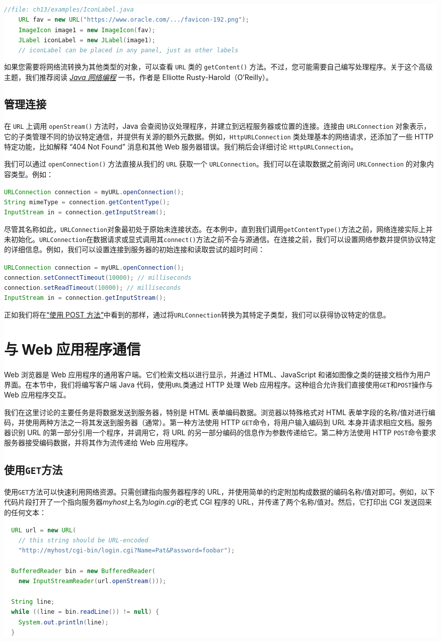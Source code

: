 ```java
//file: ch13/examples/IconLabel.java
    URL fav = new URL("https://www.oracle.com/.../favicon-192.png");
    ImageIcon image1 = new ImageIcon(fav);
    JLabel iconLabel = new JLabel(image1);
    // iconLabel can be placed in any panel, just as other labels
```

如果您需要将网络流转换为其他类型的对象，可以查看 `URL` 类的 `getContent()` 方法。不过，您可能需要自己编写处理程序。关于这个高级主题，我们推荐阅读 [*Java 网络编程*](https://oreil.ly/1GwXT) 一书，作者是 Elliotte Rusty-Harold（O’Reilly）。

## 管理连接

在 `URL` 上调用 `openStream()` 方法时，Java 会查阅协议处理程序，并建立到远程服务器或位置的连接。连接由 `URLConnection` 对象表示，它的子类管理不同的协议特定通信，并提供有关源的额外元数据。例如，`HttpURLConnection` 类处理基本的网络请求，还添加了一些 HTTP 特定功能，比如解释 “404 Not Found” 消息和其他 Web 服务器错误。我们稍后会详细讨论 `HttpURLConnection`。

我们可以通过 `openConnection()` 方法直接从我们的 `URL` 获取一个 `URLConnection`。我们可以在读取数据之前询问 `URLConnection` 的对象内容类型。例如：

```java
URLConnection connection = myURL.openConnection();
String mimeType = connection.getContentType();
InputStream in = connection.getInputStream();
```

尽管其名称如此，`URLConnection`对象最初处于原始未连接状态。在本例中，直到我们调用`getContentType()`方法之前，网络连接实际上并未初始化。`URLConnection`在数据请求或显式调用其`connect()`方法之前不会与源通信。在连接之前，我们可以设置网络参数并提供协议特定的详细信息。例如，我们可以设置连接到服务器的初始连接和读取尝试的超时时间：

```java
URLConnection connection = myURL.openConnection();
connection.setConnectTimeout(10000); // milliseconds
connection.setReadTimeout(10000); // milliseconds
InputStream in = connection.getInputStream();
```

正如我们将在[“使用 POST 方法”](https://learnjava6-CHP-13-SECT-3.2)中看到的那样，通过将`URLConnection`转换为其特定子类型，我们可以获得协议特定的信息。

# 与 Web 应用程序通信

Web 浏览器是 Web 应用程序的通用客户端。它们检索文档以进行显示，并通过 HTML、JavaScript 和诸如图像之类的链接文档作为用户界面。在本节中，我们将编写客户端 Java 代码，使用`URL`类通过 HTTP 处理 Web 应用程序。这种组合允许我们直接使用`GET`和`POST`操作与 Web 应用程序交互。

我们在这里讨论的主要任务是将数据发送到服务器，特别是 HTML 表单编码数据。浏览器以特殊格式对 HTML 表单字段的名称/值对进行编码，并使用两种方法之一将其发送到服务器（通常）。第一种方法使用 HTTP `GET`命令，将用户输入编码到 URL 本身并请求相应文档。服务器识别 URL 的第一部分引用一个程序，并调用它，将 URL 的另一部分编码的信息作为参数传递给它。第二种方法使用 HTTP `POST`命令要求服务器接受编码数据，并将其作为流传递给 Web 应用程序。

## 使用`GET`方法

使用`GET`方法可以快速利用网络资源。只需创建指向服务器程序的 URL，并使用简单的约定附加构成数据的编码名称/值对即可。例如，以下代码片段打开了一个指向服务器*myhost*上名为*login.cgi*的老式 CGI 程序的 URL，并传递了两个名称/值对。然后，它打印出 CGI 发送回来的任何文本：

```java
  URL url = new URL(
    // this string should be URL-encoded
    "http://myhost/cgi-bin/login.cgi?Name=Pat&Password=foobar");

  BufferedReader bin = new BufferedReader(
    new InputStreamReader(url.openStream()));

  String line;
  while ((line = bin.readLine()) != null) {
    System.out.println(line);
  }
```
